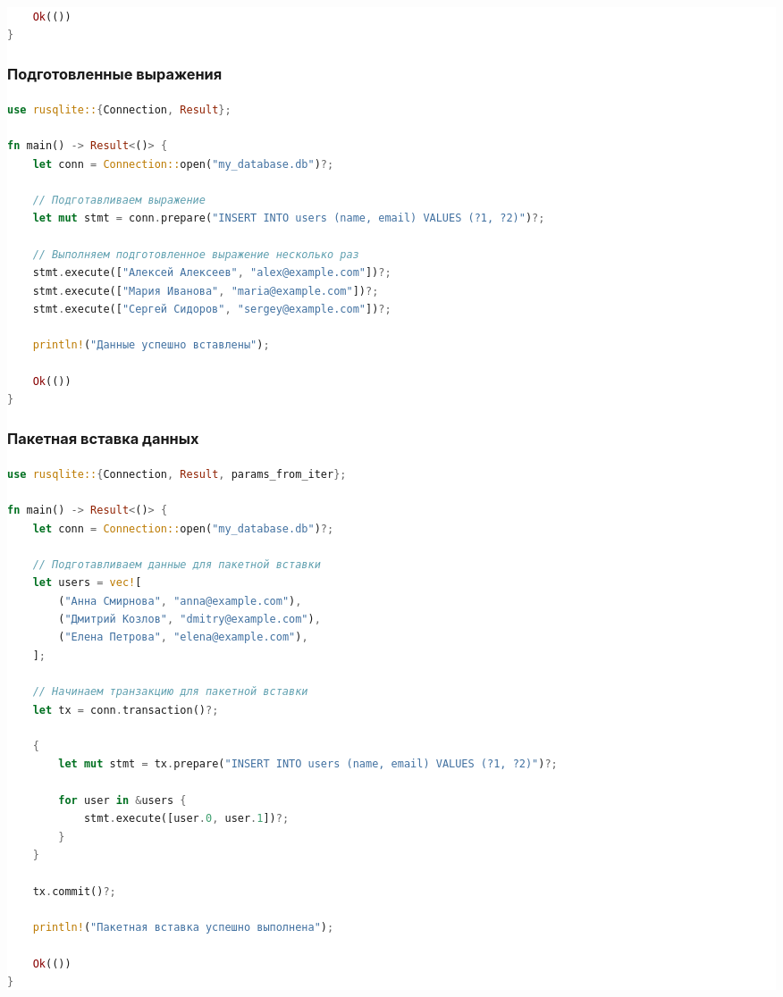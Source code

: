 ```rust
    Ok(())
}
```

### Подготовленные выражения

```rust
use rusqlite::{Connection, Result};

fn main() -> Result<()> {
    let conn = Connection::open("my_database.db")?;
    
    // Подготавливаем выражение
    let mut stmt = conn.prepare("INSERT INTO users (name, email) VALUES (?1, ?2)")?;
    
    // Выполняем подготовленное выражение несколько раз
    stmt.execute(["Алексей Алексеев", "alex@example.com"])?;
    stmt.execute(["Мария Иванова", "maria@example.com"])?;
    stmt.execute(["Сергей Сидоров", "sergey@example.com"])?;
    
    println!("Данные успешно вставлены");
    
    Ok(())
}
```

### Пакетная вставка данных

```rust
use rusqlite::{Connection, Result, params_from_iter};

fn main() -> Result<()> {
    let conn = Connection::open("my_database.db")?;
    
    // Подготавливаем данные для пакетной вставки
    let users = vec![
        ("Анна Смирнова", "anna@example.com"),
        ("Дмитрий Козлов", "dmitry@example.com"),
        ("Елена Петрова", "elena@example.com"),
    ];
    
    // Начинаем транзакцию для пакетной вставки
    let tx = conn.transaction()?;
    
    {
        let mut stmt = tx.prepare("INSERT INTO users (name, email) VALUES (?1, ?2)")?;
        
        for user in &users {
            stmt.execute([user.0, user.1])?;
        }
    }
    
    tx.commit()?;
    
    println!("Пакетная вставка успешно выполнена");
    
    Ok(())
} 
```
